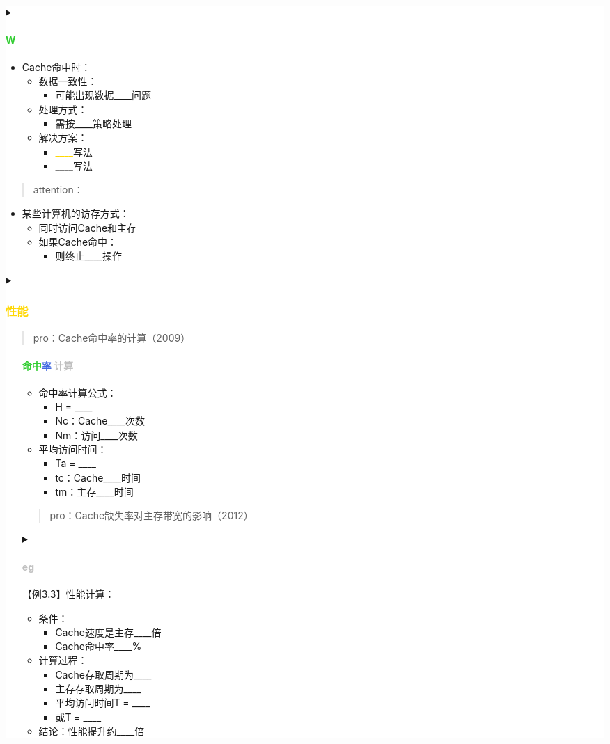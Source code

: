 <div>
<details><summary> </summary></details>
</div>

#### <span style="color: LimeGreen;">W
- Cache命中时：
  - 数据一致性：
    - 可能出现数据____问题
  - 处理方式：
    - 需按____策略处理
  - 解决方案：
    - <span style="color: Gold;">____</span>写法
    - <span style="color: gray;">____</span>写法

> attention：

- 某些计算机的访存方式：
  - 同时访问Cache和主存
  - 如果Cache命中：
    - 则终止____操作

<div>
<details><summary> </summary></details>
</div>

</ul>

### <span style="color: Gold;">性能

> pro：Cache命中率的计算（2009）

<ul>

#### <span style="color: LimeGreen;">命中</span><span style="color: RoyalBlue;">率</span> <span style="color: silver;">计算
- 命中率计算公式：
  - H = ____
  - Nc：Cache____次数
  - Nm：访问____次数
- 平均访问时间：
  - Ta = ____
  - tc：Cache____时间
  - tm：主存____时间

> pro：Cache缺失率对主存带宽的影响（2012）

<div>
<details><summary> </summary></details>
</div>

#### <span style="color: silver;">eg
【例3.3】性能计算：
- 条件：
  - Cache速度是主存____倍
  - Cache命中率____%
- 计算过程：
  - Cache存取周期为____
  - 主存存取周期为____
  - 平均访问时间T = ____
  - 或T = ____
- 结论：性能提升约____倍
